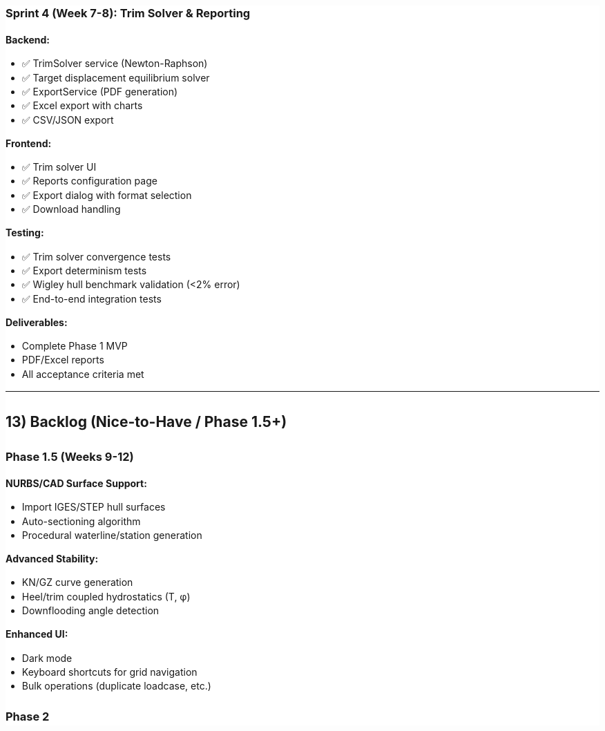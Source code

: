 
### Sprint 4 (Week 7-8): Trim Solver & Reporting

**Backend:**

- ✅ TrimSolver service (Newton-Raphson)
- ✅ Target displacement equilibrium solver
- ✅ ExportService (PDF generation)
- ✅ Excel export with charts
- ✅ CSV/JSON export

**Frontend:**

- ✅ Trim solver UI
- ✅ Reports configuration page
- ✅ Export dialog with format selection
- ✅ Download handling

**Testing:**

- ✅ Trim solver convergence tests
- ✅ Export determinism tests
- ✅ Wigley hull benchmark validation (<2% error)
- ✅ End-to-end integration tests

**Deliverables:**

- Complete Phase 1 MVP
- PDF/Excel reports
- All acceptance criteria met

---

## 13) Backlog (Nice-to-Have / Phase 1.5+)

### Phase 1.5 (Weeks 9-12)

**NURBS/CAD Surface Support:**

- Import IGES/STEP hull surfaces
- Auto-sectioning algorithm
- Procedural waterline/station generation

**Advanced Stability:**

- KN/GZ curve generation
- Heel/trim coupled hydrostatics (T, φ)
- Downflooding angle detection

**Enhanced UI:**

- Dark mode
- Keyboard shortcuts for grid navigation
- Bulk operations (duplicate loadcase, etc.)

### Phase 2
